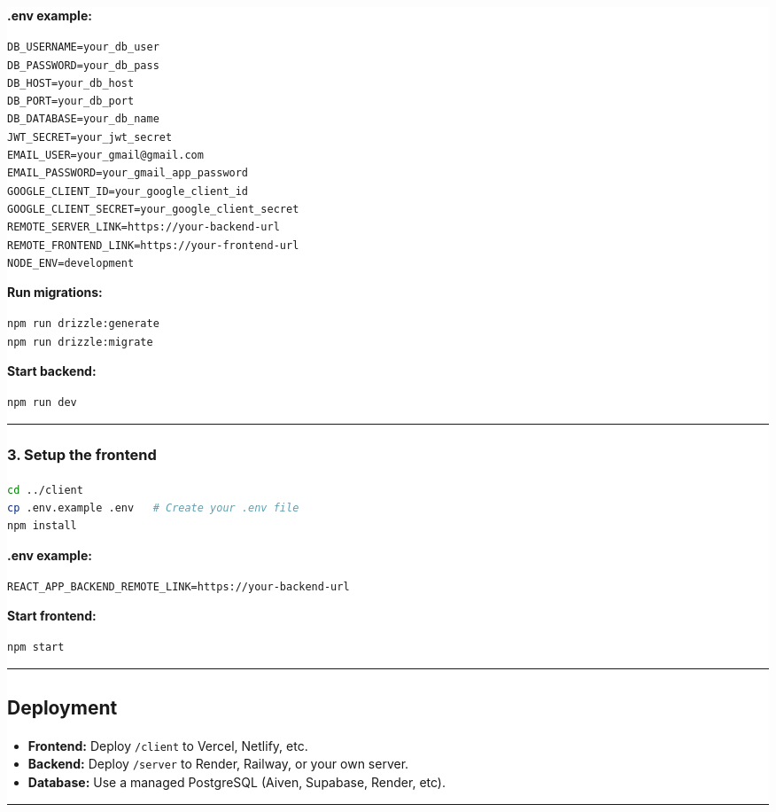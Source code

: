**.env example:**

```
DB_USERNAME=your_db_user
DB_PASSWORD=your_db_pass
DB_HOST=your_db_host
DB_PORT=your_db_port
DB_DATABASE=your_db_name
JWT_SECRET=your_jwt_secret
EMAIL_USER=your_gmail@gmail.com
EMAIL_PASSWORD=your_gmail_app_password
GOOGLE_CLIENT_ID=your_google_client_id
GOOGLE_CLIENT_SECRET=your_google_client_secret
REMOTE_SERVER_LINK=https://your-backend-url
REMOTE_FRONTEND_LINK=https://your-frontend-url
NODE_ENV=development
```

**Run migrations:**

```sh
npm run drizzle:generate
npm run drizzle:migrate
```

**Start backend:**

```sh
npm run dev
```

---

### 3. **Setup the frontend**

```sh
cd ../client
cp .env.example .env   # Create your .env file
npm install
```

**.env example:**

```
REACT_APP_BACKEND_REMOTE_LINK=https://your-backend-url
```

**Start frontend:**

```sh
npm start
```

---

## Deployment

- **Frontend:** Deploy `/client` to Vercel, Netlify, etc.
- **Backend:** Deploy `/server` to Render, Railway, or your own server.
- **Database:** Use a managed PostgreSQL (Aiven, Supabase, Render, etc).

---